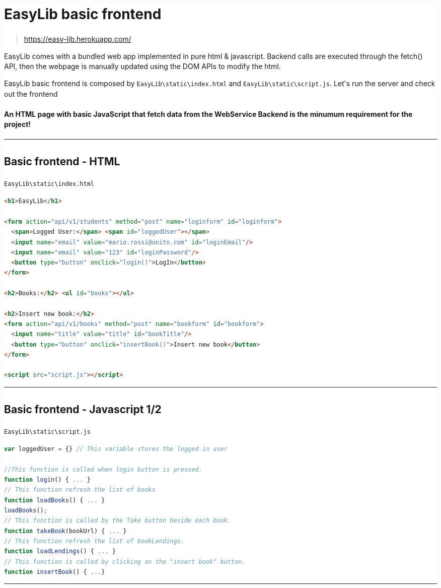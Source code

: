 
# EasyLib basic frontend

> https://easy-lib.herokuapp.com/

EasyLib comes with a bundled web app implemented in pure html & javascript.
Backend calls are executed through the fetch() API, then the webpage is manually updated using the DOM APIs to modify the html.

EasyLib basic frontend is composed by `EasyLib\static\index.html` and `EasyLib\static\script.js`. Let's run the server and check out the frontend

#### An HTML page with basic JavaScript that fetch data from the WebService Backend is the minumum requirement for the project!

---

## Basic frontend - HTML

`EasyLib\static\index.html`

```html
<h1>EasyLib</h1>

<form action="api/v1/students" method="post" name="loginform" id="loginform">
  <span>Logged User:</span> <span id="loggedUser"></span>
  <input name="email" value="mario.rossi@unitn.com" id="loginEmail"/>
  <input name="email" value="123" id="loginPassword"/>
  <button type="button" onclick="login()">LogIn</button>
</form>

<h2>Books:</h2> <ul id="books"></ul>

<h2>Insert new book:</h2>
<form action="api/v1/books" method="post" name="bookform" id="bookform">
  <input name="title" value="title" id="bookTitle"/>
  <button type="button" onclick="insertBook()">Insert new book</button>
</form>

<script src="script.js"></script> 
```

---

## Basic frontend - Javascript 1/2

`EasyLib\static\script.js`

```javascript
var loggedUser = {} // This variable stores the logged in user

//This function is called when login button is pressed.
function login() { ... }
// This function refresh the list of books
function loadBooks() { ... }
loadBooks();
// This function is called by the Take button beside each book.
function takeBook(bookUrl) { ... }
// This function refresh the list of bookLendings.
function loadLendings() { ... }
// This function is called by clicking on the "insert book" button.
function insertBook() { ...}
```

---